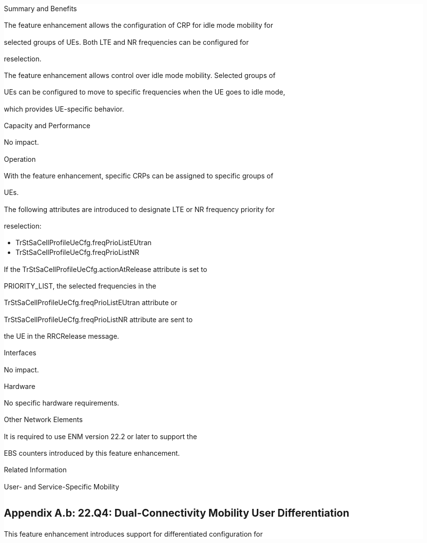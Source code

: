 Summary and Benefits

The feature enhancement allows the configuration of CRP for idle mode mobility for

selected groups of UEs. Both LTE and NR frequencies can be configured for

reselection.

The feature enhancement allows control over idle mode mobility. Selected groups of

UEs can be configured to move to specific frequencies when the UE goes to idle mode,

which provides UE-specific behavior.

Capacity and Performance

No impact.

Operation

With the feature enhancement, specific CRPs can be assigned to specific groups of

UEs.

The following attributes are introduced to designate LTE or NR frequency priority for

reselection:

- TrStSaCellProfileUeCfg.freqPrioListEUtran
- TrStSaCellProfileUeCfg.freqPrioListNR

If the TrStSaCellProfileUeCfg.actionAtRelease attribute is set to

PRIORITY\_LIST, the selected frequencies in the

TrStSaCellProfileUeCfg.freqPrioListEUtran attribute or

TrStSaCellProfileUeCfg.freqPrioListNR attribute are sent to

the UE in the RRCRelease message.

Interfaces

No impact.

Hardware

No specific hardware requirements.

Other Network Elements

It is required to use ENM version 22.2 or later to support the

EBS counters introduced by this feature enhancement.

Related Information

User- and Service-Specific Mobility

## Appendix A.b: 22.Q4: Dual-Connectivity Mobility User Differentiation

This feature enhancement introduces support for differentiated configuration for
